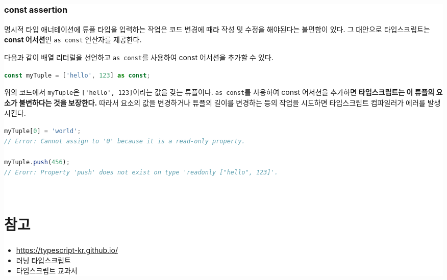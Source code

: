 ### const assertion

명시적 타입 애너테이션에 튜플 타입을 입력하는 작업은 코드 변경에 때라 작성 및 수정을 해야된다는 불편함이 있다. 그 대안으로 타입스크립트는 **const 어서션**인 `as const` 연산자를 제공한다.

다음과 같이 배열 리터럴을 선언하고 `as const`를 사용하여 const 어서션을 추가할 수 있다.

```ts
const myTuple = ['hello', 123] as const;
```

위의 코드에서 `myTuple`은 `['hello', 123]`이라는 값을 갖는 튜플이다. `as const`를 사용하여 const 어서션을 추가하면 **타입스크립트는 이 튜플의 요소가 불변하다는 것을 보장한다.** 따라서 요소의 값을 변경하거나 튜플의 길이를 변경하는 등의 작업을 시도하면 타입스크립트 컴파일러가 에러를 발생시킨다.

```ts
myTuple[0] = 'world';
// Error: Cannot assign to '0' because it is a read-only property.

myTuple.push(456);
// Erorr: Property 'push' does not exist on type 'readonly ["hello", 123]'.
```

<br />

# 참고

- https://typescript-kr.github.io/
- 러닝 타입스크립트
- 타입스크립트 교과서
